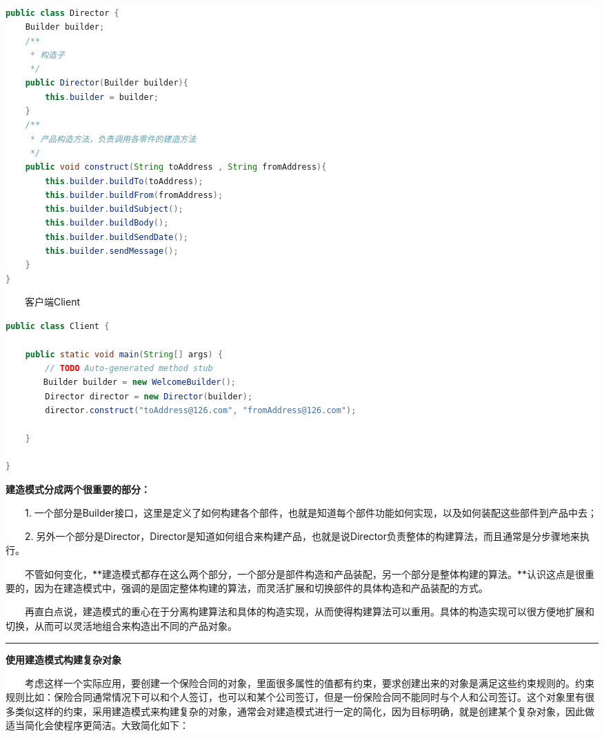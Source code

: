 ```java
public class Director {
    Builder builder;
    /**
     * 构造子
     */
    public Director(Builder builder){
        this.builder = builder;
    }
    /**
     * 产品构造方法，负责调用各零件的建造方法
     */
    public void construct(String toAddress , String fromAddress){
        this.builder.buildTo(toAddress);
        this.builder.buildFrom(fromAddress);
        this.builder.buildSubject();
        this.builder.buildBody();
        this.builder.buildSendDate();
        this.builder.sendMessage();
    }
}
```
　　客户端Client
```java
public class Client {

    public static void main(String[] args) {
        // TODO Auto-generated method stub
 　　　　Builder builder = new WelcomeBuilder();
        Director director = new Director(builder);
        director.construct("toAddress@126.com", "fromAddress@126.com");
        
    }

}
```

**建造模式分成两个很重要的部分：**

　　1. 一个部分是Builder接口，这里是定义了如何构建各个部件，也就是知道每个部件功能如何实现，以及如何装配这些部件到产品中去；

　　2. 另外一个部分是Director，Director是知道如何组合来构建产品，也就是说Director负责整体的构建算法，而且通常是分步骤地来执行。

　　不管如何变化，**建造模式都存在这么两个部分，一个部分是部件构造和产品装配，另一个部分是整体构建的算法。**认识这点是很重要的，因为在建造模式中，强调的是固定整体构建的算法，而灵活扩展和切换部件的具体构造和产品装配的方式。

　　再直白点说，建造模式的重心在于分离构建算法和具体的构造实现，从而使得构建算法可以重用。具体的构造实现可以很方便地扩展和切换，从而可以灵活地组合来构造出不同的产品对象。

_ _ _

**使用建造模式构建复杂对象**

　　考虑这样一个实际应用，要创建一个保险合同的对象，里面很多属性的值都有约束，要求创建出来的对象是满足这些约束规则的。约束规则比如：保险合同通常情况下可以和个人签订，也可以和某个公司签订，但是一份保险合同不能同时与个人和公司签订。这个对象里有很多类似这样的约束，采用建造模式来构建复杂的对象，通常会对建造模式进行一定的简化，因为目标明确，就是创建某个复杂对象，因此做适当简化会使程序更简洁。大致简化如下：
